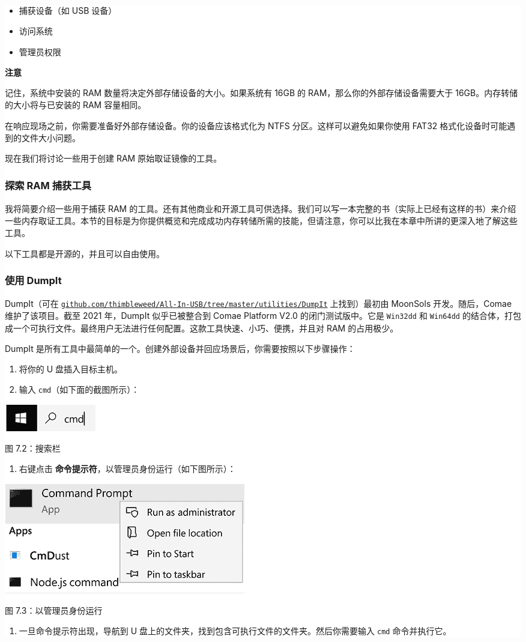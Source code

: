 +   捕获设备（如 USB 设备）

+   访问系统

+   管理员权限

**注意**

记住，系统中安装的 RAM 数量将决定外部存储设备的大小。如果系统有 16GB 的 RAM，那么你的外部存储设备需要大于 16GB。内存转储的大小将与已安装的 RAM 容量相同。

在响应现场之前，你需要准备好外部存储设备。你的设备应该格式化为 NTFS 分区。这样可以避免如果你使用 FAT32 格式化设备时可能遇到的文件大小问题。

现在我们将讨论一些用于创建 RAM 原始取证镜像的工具。

### 探索 RAM 捕获工具

我将简要介绍一些用于捕获 RAM 的工具。还有其他商业和开源工具可供选择。我们可以写一本完整的书（实际上已经有这样的书）来介绍一些内存取证工具。本节的目标是为你提供概览和完成成功内存转储所需的技能，但请注意，你可以比我在本章中所讲的更深入地了解这些工具。

以下工具都是开源的，并且可以自由使用。

### 使用 DumpIt

DumpIt（可在 [`github.com/thimbleweed/All-In-USB/tree/master/utilities/DumpIt`](https://github.com/thimbleweed/All-In-USB/tree/master/utilities/DumpIt) 上找到）最初由 MoonSols 开发。随后，Comae 维护了该项目。截至 2021 年，DumpIt 似乎已被整合到 Comae Platform V2.0 的闭门测试版中。它是 `Win32dd` 和 `Win64dd` 的结合体，打包成一个可执行文件。最终用户无法进行任何配置。这款工具快速、小巧、便携，并且对 RAM 的占用极少。

DumpIt 是所有工具中最简单的一个。创建外部设备并回应场景后，你需要按照以下步骤操作：

1.  将你的 U 盘插入目标主机。

1.  输入 `cmd`（如下面的截图所示）：

![图 7.2 – 搜索栏](img/B18329_07_02.png)

图 7.2：搜索栏

1.  右键点击 **命令提示符**，以管理员身份运行（如下图所示）：

![管理员图像](img/B18329_07_03.png)

图 7.3：以管理员身份运行

1.  一旦命令提示符出现，导航到 U 盘上的文件夹，找到包含可执行文件的文件夹。然后你需要输入 `cmd` 命令并执行它。
